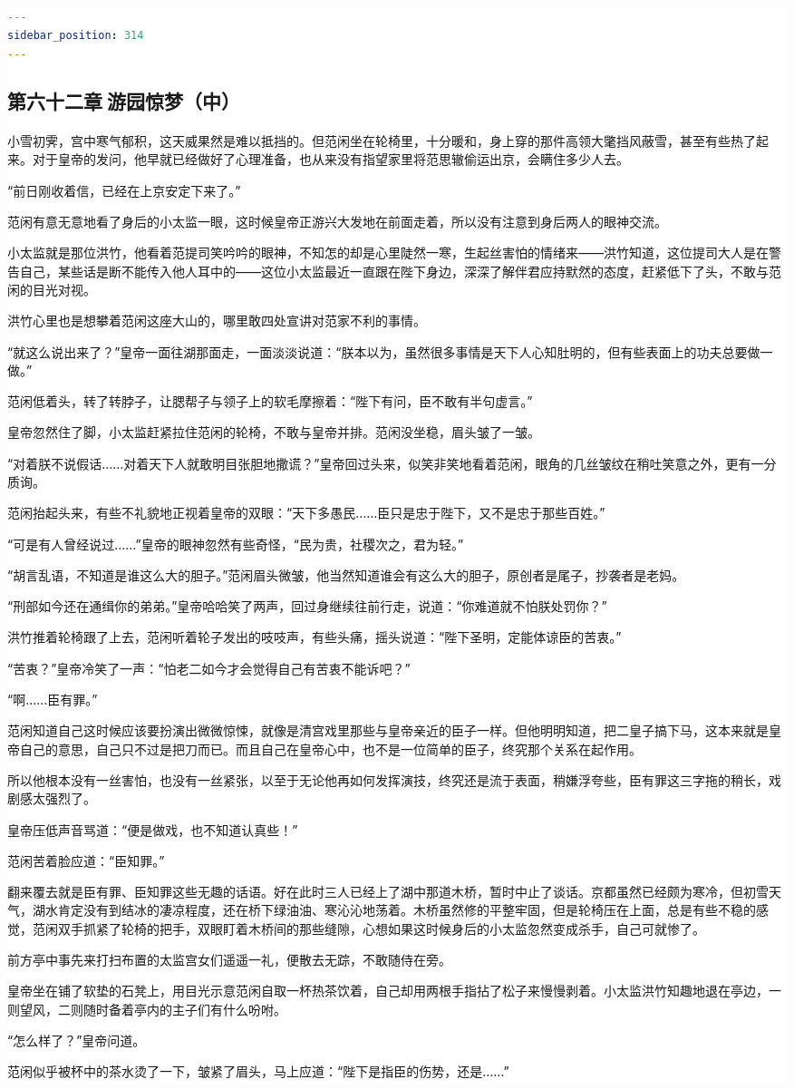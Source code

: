 ```yaml
---
sidebar_position: 314
---
```


## 第六十二章 **游园惊梦（中）**

小雪初霁，宫中寒气郁积，这天威果然是难以抵挡的。但范闲坐在轮椅里，十分暖和，身上穿的那件高领大氅挡风蔽雪，甚至有些热了起来。对于皇帝的发问，他早就已经做好了心理准备，也从来没有指望家里将范思辙偷运出京，会瞒住多少人去。

“前日刚收着信，已经在上京安定下来了。”

范闲有意无意地看了身后的小太监一眼，这时候皇帝正游兴大发地在前面走着，所以没有注意到身后两人的眼神交流。

小太监就是那位洪竹，他看着范提司笑吟吟的眼神，不知怎的却是心里陡然一寒，生起丝害怕的情绪来——洪竹知道，这位提司大人是在警告自己，某些话是断不能传入他人耳中的——这位小太监最近一直跟在陛下身边，深深了解伴君应持默然的态度，赶紧低下了头，不敢与范闲的目光对视。

洪竹心里也是想攀着范闲这座大山的，哪里敢四处宣讲对范家不利的事情。

“就这么说出来了？”皇帝一面往湖那面走，一面淡淡说道：“朕本以为，虽然很多事情是天下人心知肚明的，但有些表面上的功夫总要做一做。”

范闲低着头，转了转脖子，让腮帮子与领子上的软毛摩擦着：“陛下有问，臣不敢有半句虚言。”

皇帝忽然住了脚，小太监赶紧拉住范闲的轮椅，不敢与皇帝并排。范闲没坐稳，眉头皱了一皱。

“对着朕不说假话……对着天下人就敢明目张胆地撒谎？”皇帝回过头来，似笑非笑地看着范闲，眼角的几丝皱纹在稍吐笑意之外，更有一分质询。

范闲抬起头来，有些不礼貌地正视着皇帝的双眼：“天下多愚民……臣只是忠于陛下，又不是忠于那些百姓。”

“可是有人曾经说过……”皇帝的眼神忽然有些奇怪，“民为贵，社稷次之，君为轻。”

“胡言乱语，不知道是谁这么大的胆子。”范闲眉头微皱，他当然知道谁会有这么大的胆子，原创者是尾子，抄袭者是老妈。

“刑部如今还在通缉你的弟弟。”皇帝哈哈笑了两声，回过身继续往前行走，说道：“你难道就不怕朕处罚你？”

洪竹推着轮椅跟了上去，范闲听着轮子发出的吱吱声，有些头痛，摇头说道：“陛下圣明，定能体谅臣的苦衷。”

“苦衷？”皇帝冷笑了一声：“怕老二如今才会觉得自己有苦衷不能诉吧？”

“啊……臣有罪。”

范闲知道自己这时候应该要扮演出微微惊悚，就像是清宫戏里那些与皇帝亲近的臣子一样。但他明明知道，把二皇子搞下马，这本来就是皇帝自己的意思，自己只不过是把刀而已。而且自己在皇帝心中，也不是一位简单的臣子，终究那个关系在起作用。

所以他根本没有一丝害怕，也没有一丝紧张，以至于无论他再如何发挥演技，终究还是流于表面，稍嫌浮夸些，臣有罪这三字拖的稍长，戏剧感太强烈了。

皇帝压低声音骂道：“便是做戏，也不知道认真些！”

范闲苦着脸应道：“臣知罪。”

翻来覆去就是臣有罪、臣知罪这些无趣的话语。好在此时三人已经上了湖中那道木桥，暂时中止了谈话。京都虽然已经颇为寒冷，但初雪天气，湖水肯定没有到结冰的凄凉程度，还在桥下绿油油、寒沁沁地荡着。木桥虽然修的平整牢固，但是轮椅压在上面，总是有些不稳的感觉，范闲双手抓紧了轮椅的把手，双眼盯着木桥间的那些缝隙，心想如果这时候身后的小太监忽然变成杀手，自己可就惨了。

前方亭中事先来打扫布置的太监宫女们遥遥一礼，便散去无踪，不敢随侍在旁。

皇帝坐在铺了软垫的石凳上，用目光示意范闲自取一杯热茶饮着，自己却用两根手指拈了松子来慢慢剥着。小太监洪竹知趣地退在亭边，一则望风，二则随时备着亭内的主子们有什么吩咐。

“怎么样了？”皇帝问道。

范闲似乎被杯中的茶水烫了一下，皱紧了眉头，马上应道：“陛下是指臣的伤势，还是……”
